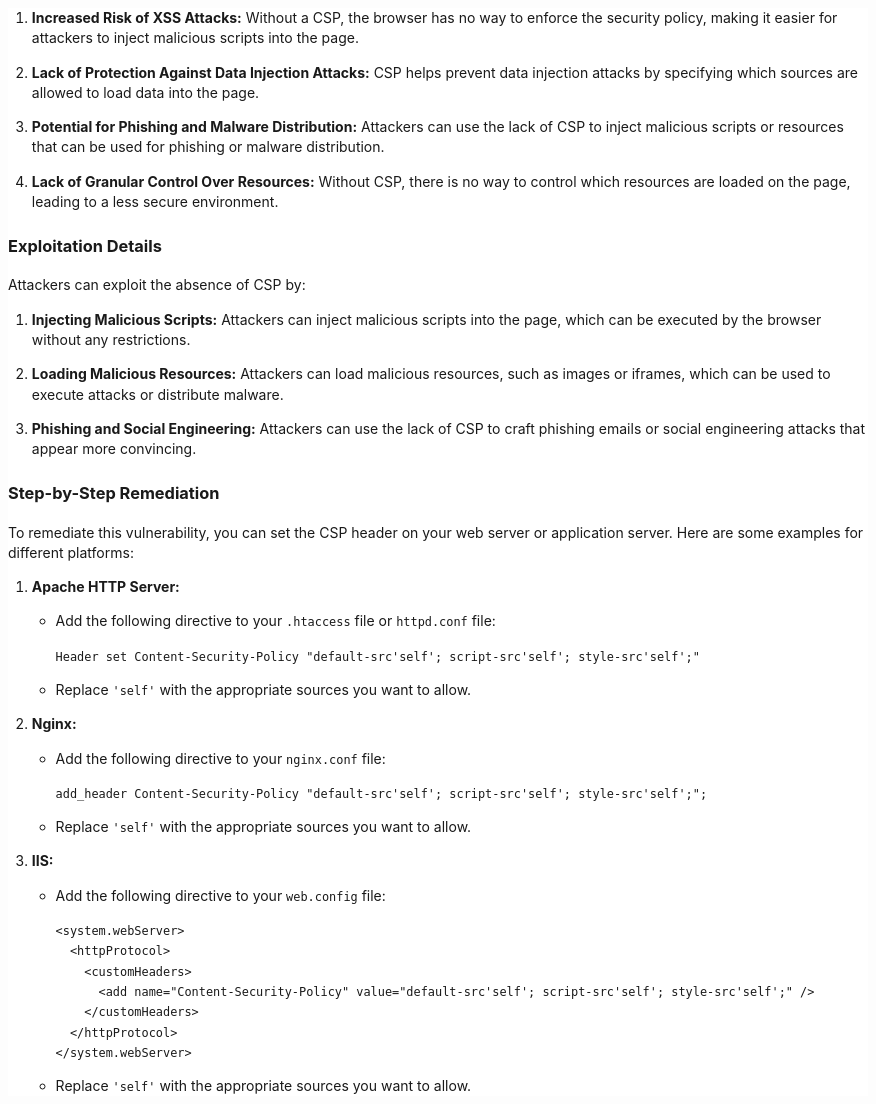 1. **Increased Risk of XSS Attacks:** Without a CSP, the browser has no way to enforce the security policy, making it easier for attackers to inject malicious scripts into the page.

2. **Lack of Protection Against Data Injection Attacks:** CSP helps prevent data injection attacks by specifying which sources are allowed to load data into the page.

3. **Potential for Phishing and Malware Distribution:** Attackers can use the lack of CSP to inject malicious scripts or resources that can be used for phishing or malware distribution.

4. **Lack of Granular Control Over Resources:** Without CSP, there is no way to control which resources are loaded on the page, leading to a less secure environment.

### Exploitation Details
Attackers can exploit the absence of CSP by:

1. **Injecting Malicious Scripts:** Attackers can inject malicious scripts into the page, which can be executed by the browser without any restrictions.

2. **Loading Malicious Resources:** Attackers can load malicious resources, such as images or iframes, which can be used to execute attacks or distribute malware.

3. **Phishing and Social Engineering:** Attackers can use the lack of CSP to craft phishing emails or social engineering attacks that appear more convincing.

### Step-by-Step Remediation
To remediate this vulnerability, you can set the CSP header on your web server or application server. Here are some examples for different platforms:

1. **Apache HTTP Server:**
   - Add the following directive to your `.htaccess` file or `httpd.conf` file:
     ```
     Header set Content-Security-Policy "default-src'self'; script-src'self'; style-src'self';"
     ```
   - Replace `'self'` with the appropriate sources you want to allow.

2. **Nginx:**
   - Add the following directive to your `nginx.conf` file:
     ```
     add_header Content-Security-Policy "default-src'self'; script-src'self'; style-src'self';";
     ```
   - Replace `'self'` with the appropriate sources you want to allow.

3. **IIS:**
   - Add the following directive to your `web.config` file:
     ```
     <system.webServer>
       <httpProtocol>
         <customHeaders>
           <add name="Content-Security-Policy" value="default-src'self'; script-src'self'; style-src'self';" />
         </customHeaders>
       </httpProtocol>
     </system.webServer>
     ```
   - Replace `'self'` with the appropriate sources you want to allow.
